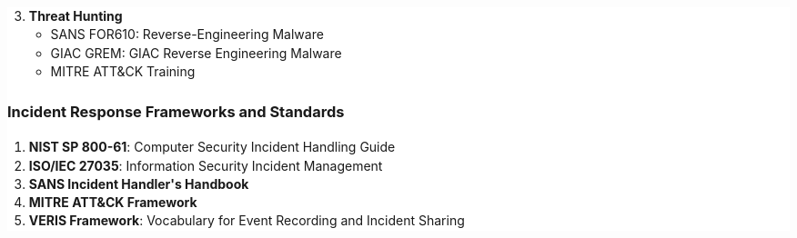 3. **Threat Hunting**
   - SANS FOR610: Reverse-Engineering Malware
   - GIAC GREM: GIAC Reverse Engineering Malware
   - MITRE ATT&CK Training

### Incident Response Frameworks and Standards

1. **NIST SP 800-61**: Computer Security Incident Handling Guide
2. **ISO/IEC 27035**: Information Security Incident Management
3. **SANS Incident Handler's Handbook**
4. **MITRE ATT&CK Framework**
5. **VERIS Framework**: Vocabulary for Event Recording and Incident Sharing
